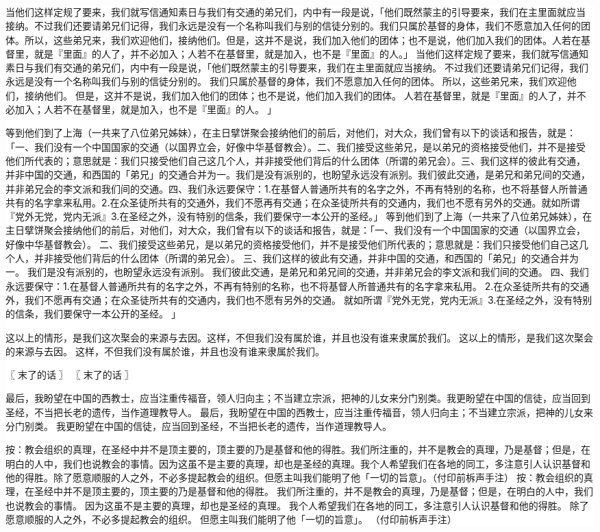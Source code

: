 当他们这样定规了要来，我们就写信通知素日与我们有交通的弟兄们，内中有一段是说，「他们既然蒙主的引导要来，我们在主里面就应当接纳。不过我们还要请弟兄们记得，我们永远是没有一个名称叫我们与别的信徒分别的。我们只属於基督的身体，我们不愿意加入任何的团体。所以，这些弟兄来，我们欢迎他们，接纳他们。但是，这并不是说，我们加入他们的团体；也不是说，他们加入我们的团体。人若在基督里，就是『里面』的人了，并不必加入；人若不在基督里，就是加入，也不是『里面』的人。」
当他们这样定规了要来，我们就写信通知素日与我们有交通的弟兄们，内中有一段是说，「他们既然蒙主的引导要来，我们在主里面就应当接纳。
不过我们还要请弟兄们记得，我们永远是没有一个名称叫我们与别的信徒分别的。
我们只属於基督的身体，我们不愿意加入任何的团体。
所以，这些弟兄来，我们欢迎他们，接纳他们。
但是，这并不是说，我们加入他们的团体；也不是说，他们加入我们的团体。
人若在基督里，就是『里面』的人了，并不必加入；人若不在基督里，就是加入，也不是『里面』的人。
」

等到他们到了上海（一共来了八位弟兄姊妹），在主日擘饼聚会接纳他们的前后，对他们，对大众，我们曾有以下的谈话和报告，就是：「一、我们没有一个中国国家的交通（以国界立会，好像中华基督教会）。二、我们接受这些弟兄，是以弟兄的资格接受他们，并不是接受他们所代表的；意思就是：我们只接受他们自己这几个人，并非接受他们背后的什么团体（所谓的弟兄会）。三、我们这样的彼此有交通，并非中国的交通，和西国的「弟兄」的交通合并为一。我们是没有派别的，也盼望永远没有派别。我们彼此交通，是弟兄和弟兄间的交通，并非弟兄会的李文派和我们间的交通。四、我们永远要保守：1.在基督人普通所共有的名字之外，不再有特别的名称，也不将基督人所普通共有的名字拿来私用。2.在众圣徒所共有的交通外，我们不愿再有交通；在众圣徒所共有的交通内，我们也不愿有另外的交通。就如所谓『党外无党，党内无派』3.在圣经之外，没有特别的信条，我们要保守一本公开的圣经。」
等到他们到了上海（一共来了八位弟兄姊妹），在主日擘饼聚会接纳他们的前后，对他们，对大众，我们曾有以下的谈话和报告，就是：「一、我们没有一个中国国家的交通（以国界立会，好像中华基督教会）。
二、我们接受这些弟兄，是以弟兄的资格接受他们，并不是接受他们所代表的；意思就是：我们只接受他们自己这几个人，并非接受他们背后的什么团体（所谓的弟兄会）。
三、我们这样的彼此有交通，并非中国的交通，和西国的「弟兄」的交通合并为一。
我们是没有派别的，也盼望永远没有派别。
我们彼此交通，是弟兄和弟兄间的交通，并非弟兄会的李文派和我们间的交通。
四、我们永远要保守：1.在基督人普通所共有的名字之外，不再有特别的名称，也不将基督人所普通共有的名字拿来私用。
2.在众圣徒所共有的交通外，我们不愿再有交通；在众圣徒所共有的交通内，我们也不愿有另外的交通。
就如所谓『党外无党，党内无派』3.在圣经之外，没有特别的信条，我们要保守一本公开的圣经。
」

这以上的情形，是我们这次棸会的来源与去因。这样，不但我们没有属於谁，并且也没有谁来隶属於我们。
这以上的情形，是我们这次棸会的来源与去因。
这样，不但我们没有属於谁，并且也没有谁来隶属於我们。

〖 末了的话 〗
〖 末了的话 〗

最后，我盼望在中国的西教士，应当注重传福音，领人归向主；不当建立宗派，把神的儿女来分门别类。我更盼望在中国的信徒，应当回到圣经，不当把长老的遗传，当作道理教导人。
最后，我盼望在中国的西教士，应当注重传福音，领人归向主；不当建立宗派，把神的儿女来分门别类。
我更盼望在中国的信徒，应当回到圣经，不当把长老的遗传，当作道理教导人。

按：教会组织的真理，在圣经中并不是顶主要的，顶主要的乃是基督和他的得胜。我们所注重的，并不是教会的真理，乃是基督；但是，在明白的人中，我们也说教会的事情。因为这虽不是主要的真理，却也是圣经的真理。我个人希望我们在各地的同工，多注意引人认识基督和他的得胜。除了愿意顺服的人之外，不必多提起教会的组织。但愿主叫我们能明了他「一切的旨意」。（付印前柝声手注）
按：教会组织的真理，在圣经中并不是顶主要的，顶主要的乃是基督和他的得胜。
我们所注重的，并不是教会的真理，乃是基督；但是，在明白的人中，我们也说教会的事情。
因为这虽不是主要的真理，却也是圣经的真理。
我个人希望我们在各地的同工，多注意引人认识基督和他的得胜。
除了愿意顺服的人之外，不必多提起教会的组织。
但愿主叫我们能明了他「一切的旨意」。
（付印前柝声手注）
